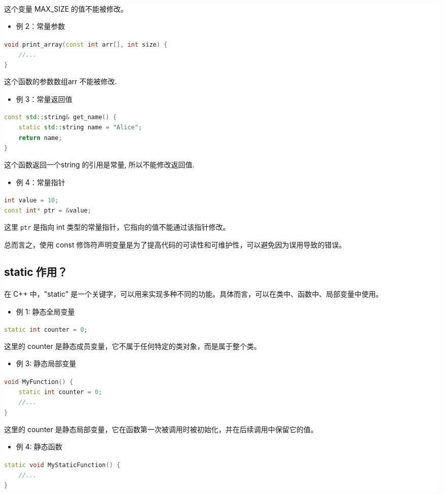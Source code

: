 
这个变量 MAX_SIZE 的值不能被修改。

-   例 2：常量参数
```cpp
void print_array(const int arr[], int size) {
    //...
}
```

这个函数的参数数组arr 不能被修改.

-   例 3：常量返回值
```cpp
const std::string& get_name() {
    static std::string name = "Alice";
    return name;
}
```

这个函数返回一个string 的引用是常量, 所以不能修改返回值.

-   例 4：常量指针

```cpp
int value = 10;
const int* ptr = &value;
```

这里 `ptr` 是指向 int 类型的常量指针，它指向的值不能通过该指针修改。

总而言之，使用 const 修饰符声明变量是为了提高代码的可读性和可维护性，可以避免因为误用导致的错误。

## static 作用？

在 C++ 中，"static" 是一个关键字，可以用来实现多种不同的功能。具体而言，可以在类中、函数中、局部变量中使用。

-   例 1: 静态全局变量 
```cpp
static int counter = 0;
```

这里的 counter 是静态成员变量，它不属于任何特定的类对象，而是属于整个类。

-   例 3: 静态局部变量

```cpp
void MyFunction() {
    static int counter = 0;
    //...
}
```

这里的 counter 是静态局部变量，它在函数第一次被调用时被初始化，并在后续调用中保留它的值。

-   例 4: 静态函数

```cpp
static void MyStaticFunction() {
    //...
}
```
